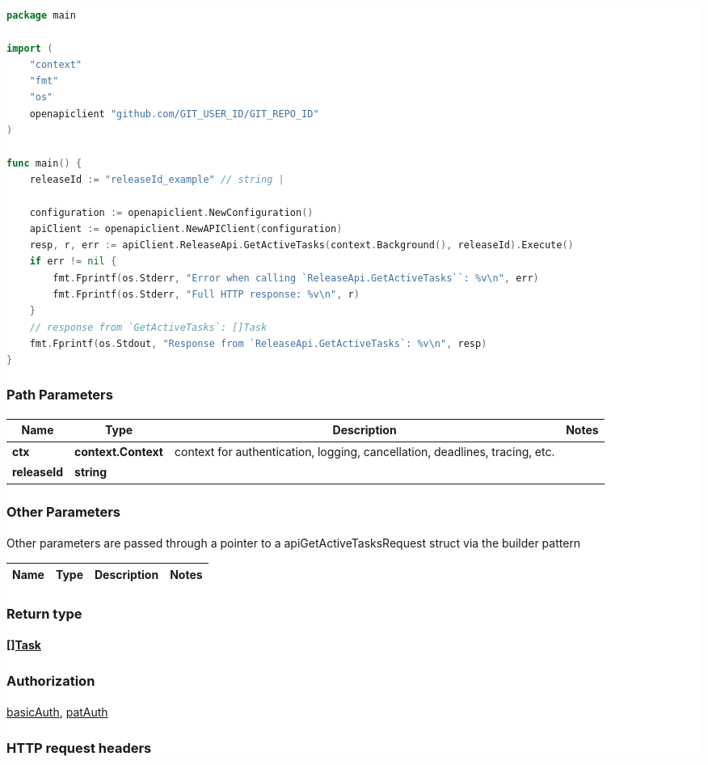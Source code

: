 ```go
package main

import (
    "context"
    "fmt"
    "os"
    openapiclient "github.com/GIT_USER_ID/GIT_REPO_ID"
)

func main() {
    releaseId := "releaseId_example" // string | 

    configuration := openapiclient.NewConfiguration()
    apiClient := openapiclient.NewAPIClient(configuration)
    resp, r, err := apiClient.ReleaseApi.GetActiveTasks(context.Background(), releaseId).Execute()
    if err != nil {
        fmt.Fprintf(os.Stderr, "Error when calling `ReleaseApi.GetActiveTasks``: %v\n", err)
        fmt.Fprintf(os.Stderr, "Full HTTP response: %v\n", r)
    }
    // response from `GetActiveTasks`: []Task
    fmt.Fprintf(os.Stdout, "Response from `ReleaseApi.GetActiveTasks`: %v\n", resp)
}
```

### Path Parameters


Name | Type | Description  | Notes
------------- | ------------- | ------------- | -------------
**ctx** | **context.Context** | context for authentication, logging, cancellation, deadlines, tracing, etc.
**releaseId** | **string** |  | 

### Other Parameters

Other parameters are passed through a pointer to a apiGetActiveTasksRequest struct via the builder pattern


Name | Type | Description  | Notes
------------- | ------------- | ------------- | -------------


### Return type

[**[]Task**](Task.md)

### Authorization

[basicAuth](../README.md#basicAuth), [patAuth](../README.md#patAuth)

### HTTP request headers

